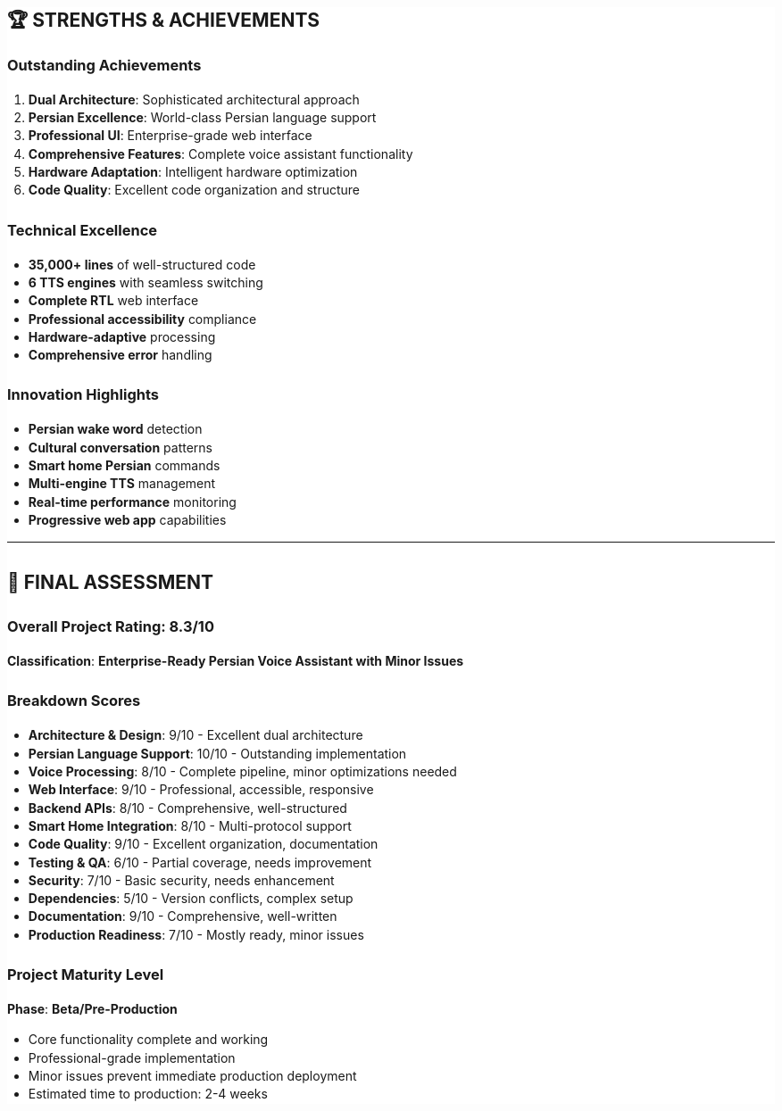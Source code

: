 ## 🏆 STRENGTHS & ACHIEVEMENTS

### Outstanding Achievements
1. **Dual Architecture**: Sophisticated architectural approach
2. **Persian Excellence**: World-class Persian language support
3. **Professional UI**: Enterprise-grade web interface
4. **Comprehensive Features**: Complete voice assistant functionality
5. **Hardware Adaptation**: Intelligent hardware optimization
6. **Code Quality**: Excellent code organization and structure

### Technical Excellence
- **35,000+ lines** of well-structured code
- **6 TTS engines** with seamless switching
- **Complete RTL** web interface
- **Professional accessibility** compliance
- **Hardware-adaptive** processing
- **Comprehensive error** handling

### Innovation Highlights
- **Persian wake word** detection
- **Cultural conversation** patterns
- **Smart home Persian** commands
- **Multi-engine TTS** management
- **Real-time performance** monitoring
- **Progressive web app** capabilities

---

## 🎯 FINAL ASSESSMENT

### Overall Project Rating: 8.3/10

**Classification**: **Enterprise-Ready Persian Voice Assistant with Minor Issues**

### Breakdown Scores
- **Architecture & Design**: 9/10 - Excellent dual architecture
- **Persian Language Support**: 10/10 - Outstanding implementation
- **Voice Processing**: 8/10 - Complete pipeline, minor optimizations needed
- **Web Interface**: 9/10 - Professional, accessible, responsive
- **Backend APIs**: 8/10 - Comprehensive, well-structured
- **Smart Home Integration**: 8/10 - Multi-protocol support
- **Code Quality**: 9/10 - Excellent organization, documentation
- **Testing & QA**: 6/10 - Partial coverage, needs improvement
- **Security**: 7/10 - Basic security, needs enhancement
- **Dependencies**: 5/10 - Version conflicts, complex setup
- **Documentation**: 9/10 - Comprehensive, well-written
- **Production Readiness**: 7/10 - Mostly ready, minor issues

### Project Maturity Level
**Phase**: **Beta/Pre-Production**
- Core functionality complete and working
- Professional-grade implementation
- Minor issues prevent immediate production deployment
- Estimated time to production: 2-4 weeks
